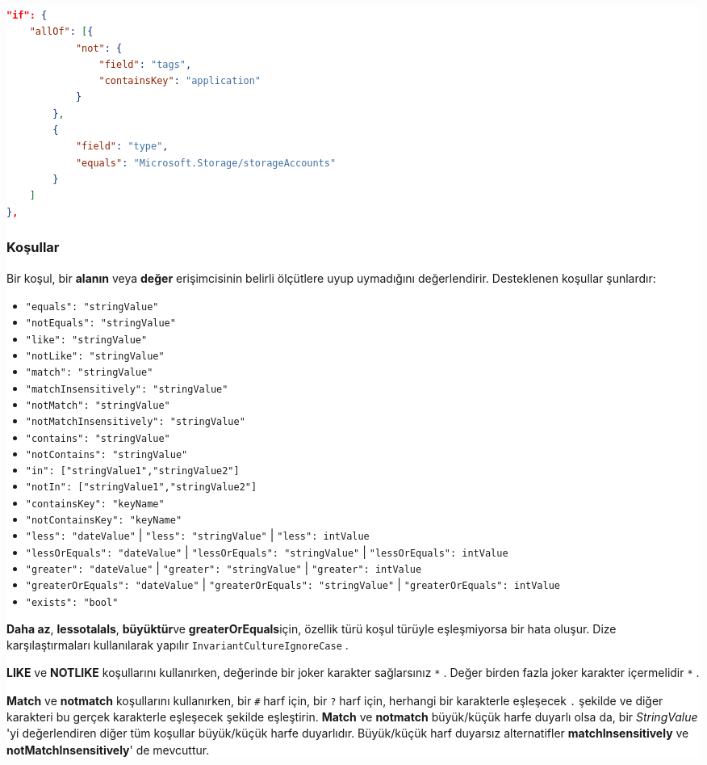 ```json
"if": {
    "allOf": [{
            "not": {
                "field": "tags",
                "containsKey": "application"
            }
        },
        {
            "field": "type",
            "equals": "Microsoft.Storage/storageAccounts"
        }
    ]
},
```

### <a name="conditions"></a>Koşullar

Bir koşul, bir **alanın** veya **değer** erişimcisinin belirli ölçütlere uyup uymadığını değerlendirir. Desteklenen koşullar şunlardır:

- `"equals": "stringValue"`
- `"notEquals": "stringValue"`
- `"like": "stringValue"`
- `"notLike": "stringValue"`
- `"match": "stringValue"`
- `"matchInsensitively": "stringValue"`
- `"notMatch": "stringValue"`
- `"notMatchInsensitively": "stringValue"`
- `"contains": "stringValue"`
- `"notContains": "stringValue"`
- `"in": ["stringValue1","stringValue2"]`
- `"notIn": ["stringValue1","stringValue2"]`
- `"containsKey": "keyName"`
- `"notContainsKey": "keyName"`
- `"less": "dateValue"` | `"less": "stringValue"` | `"less": intValue`
- `"lessOrEquals": "dateValue"` | `"lessOrEquals": "stringValue"` | `"lessOrEquals": intValue`
- `"greater": "dateValue"` | `"greater": "stringValue"` | `"greater": intValue`
- `"greaterOrEquals": "dateValue"` | `"greaterOrEquals": "stringValue"` |
  `"greaterOrEquals": intValue`
- `"exists": "bool"`

**Daha az**, **lessotalals**, **büyüktür**ve **greaterOrEquals**için, özellik türü koşul türüyle eşleşmiyorsa bir hata oluşur. Dize karşılaştırmaları kullanılarak yapılır `InvariantCultureIgnoreCase` .

**LIKE** ve **NOTLIKE** koşullarını kullanırken, değerinde bir joker karakter sağlarsınız `*` .
Değer birden fazla joker karakter içermelidir `*` .

**Match** ve **notmatch** koşullarını kullanırken, bir `#` harf için, bir `?` harf için, herhangi bir karakterle eşleşecek `.` şekilde ve diğer karakteri bu gerçek karakterle eşleşecek şekilde eşleştirin. **Match** ve **notmatch** büyük/küçük harfe duyarlı olsa da, bir _StringValue_ 'yi değerlendiren diğer tüm koşullar büyük/küçük harfe duyarlıdır. Büyük/küçük harf duyarsız alternatifler **matchInsensitively** ve **notMatchInsensitively**' de mevcuttur.
